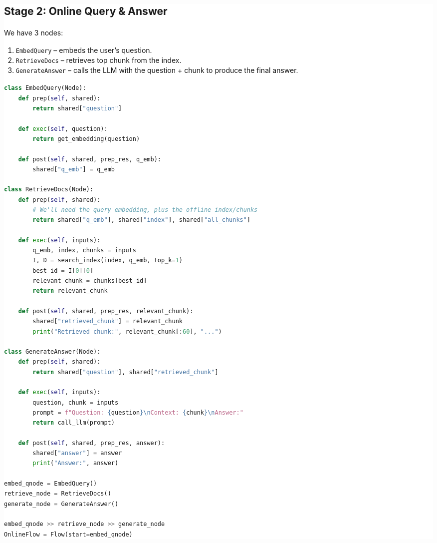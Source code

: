 ## Stage 2: Online Query & Answer

We have 3 nodes:
1. `EmbedQuery` – embeds the user’s question.
2. `RetrieveDocs` – retrieves top chunk from the index.
3. `GenerateAnswer` – calls the LLM with the question + chunk to produce the final answer.

```python
class EmbedQuery(Node):
    def prep(self, shared):
        return shared["question"]

    def exec(self, question):
        return get_embedding(question)

    def post(self, shared, prep_res, q_emb):
        shared["q_emb"] = q_emb

class RetrieveDocs(Node):
    def prep(self, shared):
        # We'll need the query embedding, plus the offline index/chunks
        return shared["q_emb"], shared["index"], shared["all_chunks"]

    def exec(self, inputs):
        q_emb, index, chunks = inputs
        I, D = search_index(index, q_emb, top_k=1)
        best_id = I[0][0]
        relevant_chunk = chunks[best_id]
        return relevant_chunk

    def post(self, shared, prep_res, relevant_chunk):
        shared["retrieved_chunk"] = relevant_chunk
        print("Retrieved chunk:", relevant_chunk[:60], "...")

class GenerateAnswer(Node):
    def prep(self, shared):
        return shared["question"], shared["retrieved_chunk"]

    def exec(self, inputs):
        question, chunk = inputs
        prompt = f"Question: {question}\nContext: {chunk}\nAnswer:"
        return call_llm(prompt)

    def post(self, shared, prep_res, answer):
        shared["answer"] = answer
        print("Answer:", answer)

embed_qnode = EmbedQuery()
retrieve_node = RetrieveDocs()
generate_node = GenerateAnswer()

embed_qnode >> retrieve_node >> generate_node
OnlineFlow = Flow(start=embed_qnode)
```
